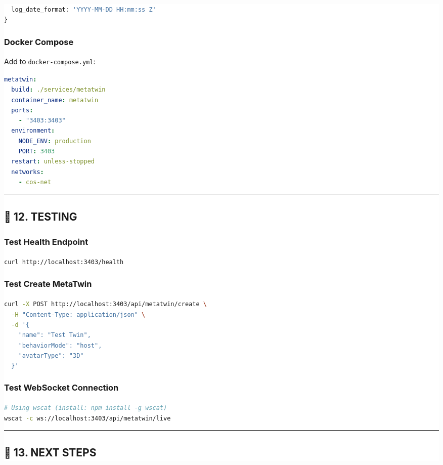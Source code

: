 ```javascript
  log_date_format: 'YYYY-MM-DD HH:mm:ss Z'
}
```

### Docker Compose

Add to `docker-compose.yml`:

```yaml
metatwin:
  build: ./services/metatwin
  container_name: metatwin
  ports:
    - "3403:3403"
  environment:
    NODE_ENV: production
    PORT: 3403
  restart: unless-stopped
  networks:
    - cos-net
```

---

## 🧪 12. TESTING

### Test Health Endpoint

```bash
curl http://localhost:3403/health
```

### Test Create MetaTwin

```bash
curl -X POST http://localhost:3403/api/metatwin/create \
  -H "Content-Type: application/json" \
  -d '{
    "name": "Test Twin",
    "behaviorMode": "host",
    "avatarType": "3D"
  }'
```

### Test WebSocket Connection

```bash
# Using wscat (install: npm install -g wscat)
wscat -c ws://localhost:3403/api/metatwin/live
```

---

## 📝 13. NEXT STEPS
